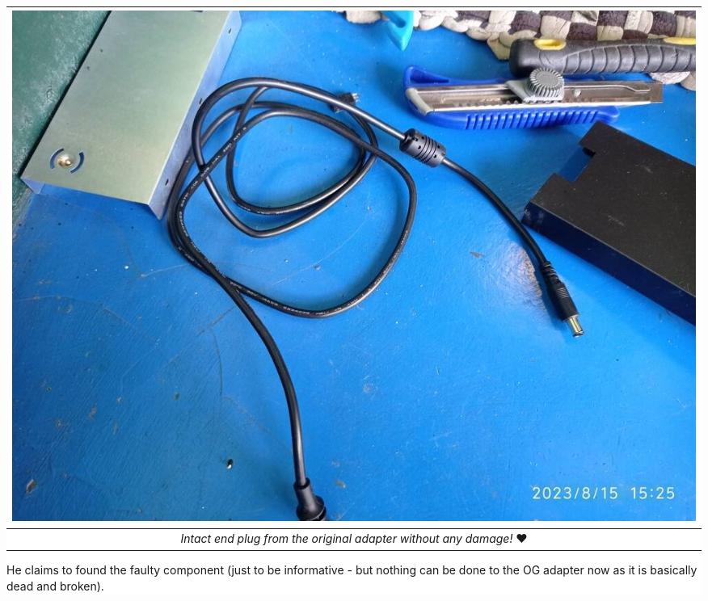 |               ![](/assets/2023-08-16/intact%20end%20plug.jpg)               |
|:---------------------------------------------------------------------------:|
|     *Intact end plug from the original adapter without any damage!* ❤️      |

He claims to found the faulty component (just to be informative - 
but nothing can be done to the OG adapter now as it is basically dead and broken).
